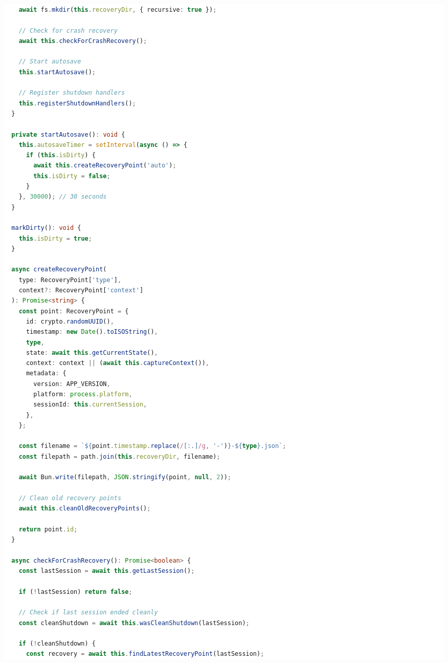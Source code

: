 ```typescript
    await fs.mkdir(this.recoveryDir, { recursive: true });

    // Check for crash recovery
    await this.checkForCrashRecovery();

    // Start autosave
    this.startAutosave();

    // Register shutdown handlers
    this.registerShutdownHandlers();
  }

  private startAutosave(): void {
    this.autosaveTimer = setInterval(async () => {
      if (this.isDirty) {
        await this.createRecoveryPoint('auto');
        this.isDirty = false;
      }
    }, 30000); // 30 seconds
  }

  markDirty(): void {
    this.isDirty = true;
  }

  async createRecoveryPoint(
    type: RecoveryPoint['type'],
    context?: RecoveryPoint['context']
  ): Promise<string> {
    const point: RecoveryPoint = {
      id: crypto.randomUUID(),
      timestamp: new Date().toISOString(),
      type,
      state: await this.getCurrentState(),
      context: context || (await this.captureContext()),
      metadata: {
        version: APP_VERSION,
        platform: process.platform,
        sessionId: this.currentSession,
      },
    };

    const filename = `${point.timestamp.replace(/[:.]/g, '-')}-${type}.json`;
    const filepath = path.join(this.recoveryDir, filename);

    await Bun.write(filepath, JSON.stringify(point, null, 2));

    // Clean old recovery points
    await this.cleanOldRecoveryPoints();

    return point.id;
  }

  async checkForCrashRecovery(): Promise<boolean> {
    const lastSession = await this.getLastSession();

    if (!lastSession) return false;

    // Check if last session ended cleanly
    const cleanShutdown = await this.wasCleanShutdown(lastSession);

    if (!cleanShutdown) {
      const recovery = await this.findLatestRecoveryPoint(lastSession);
```